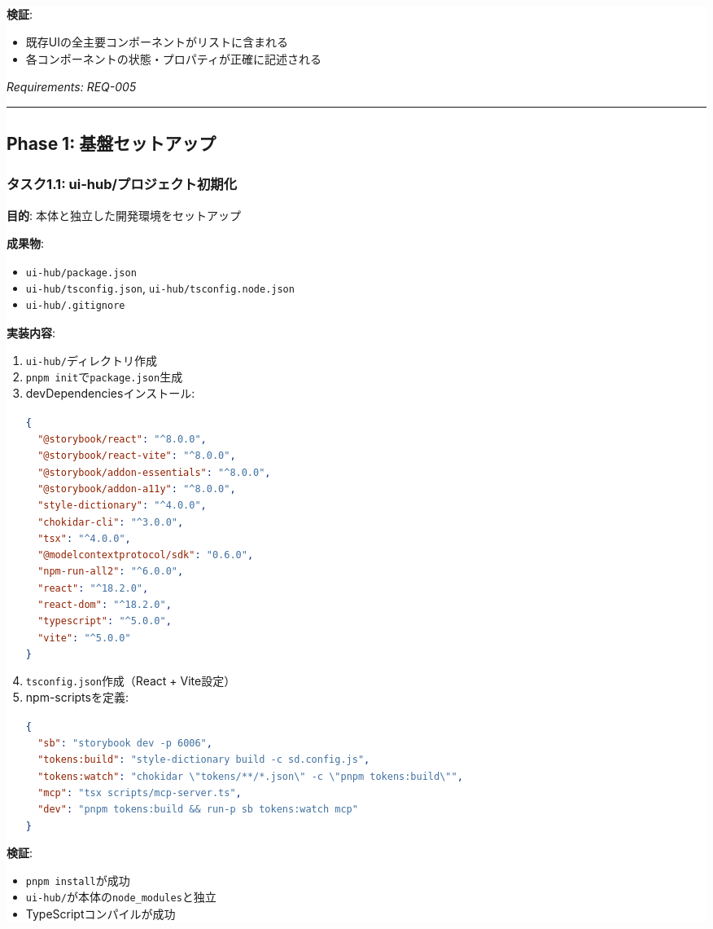 **検証**:
- 既存UIの全主要コンポーネントがリストに含まれる
- 各コンポーネントの状態・プロパティが正確に記述される

_Requirements: REQ-005_

---

## Phase 1: 基盤セットアップ

### タスク1.1: ui-hub/プロジェクト初期化
**目的**: 本体と独立した開発環境をセットアップ

**成果物**:
- `ui-hub/package.json`
- `ui-hub/tsconfig.json`, `ui-hub/tsconfig.node.json`
- `ui-hub/.gitignore`

**実装内容**:
1. `ui-hub/`ディレクトリ作成
2. `pnpm init`で`package.json`生成
3. devDependenciesインストール:
   ```json
   {
     "@storybook/react": "^8.0.0",
     "@storybook/react-vite": "^8.0.0",
     "@storybook/addon-essentials": "^8.0.0",
     "@storybook/addon-a11y": "^8.0.0",
     "style-dictionary": "^4.0.0",
     "chokidar-cli": "^3.0.0",
     "tsx": "^4.0.0",
     "@modelcontextprotocol/sdk": "0.6.0",
     "npm-run-all2": "^6.0.0",
     "react": "^18.2.0",
     "react-dom": "^18.2.0",
     "typescript": "^5.0.0",
     "vite": "^5.0.0"
   }
   ```
4. `tsconfig.json`作成（React + Vite設定）
5. npm-scriptsを定義:
   ```json
   {
     "sb": "storybook dev -p 6006",
     "tokens:build": "style-dictionary build -c sd.config.js",
     "tokens:watch": "chokidar \"tokens/**/*.json\" -c \"pnpm tokens:build\"",
     "mcp": "tsx scripts/mcp-server.ts",
     "dev": "pnpm tokens:build && run-p sb tokens:watch mcp"
   }
   ```

**検証**:
- `pnpm install`が成功
- `ui-hub/`が本体の`node_modules`と独立
- TypeScriptコンパイルが成功
